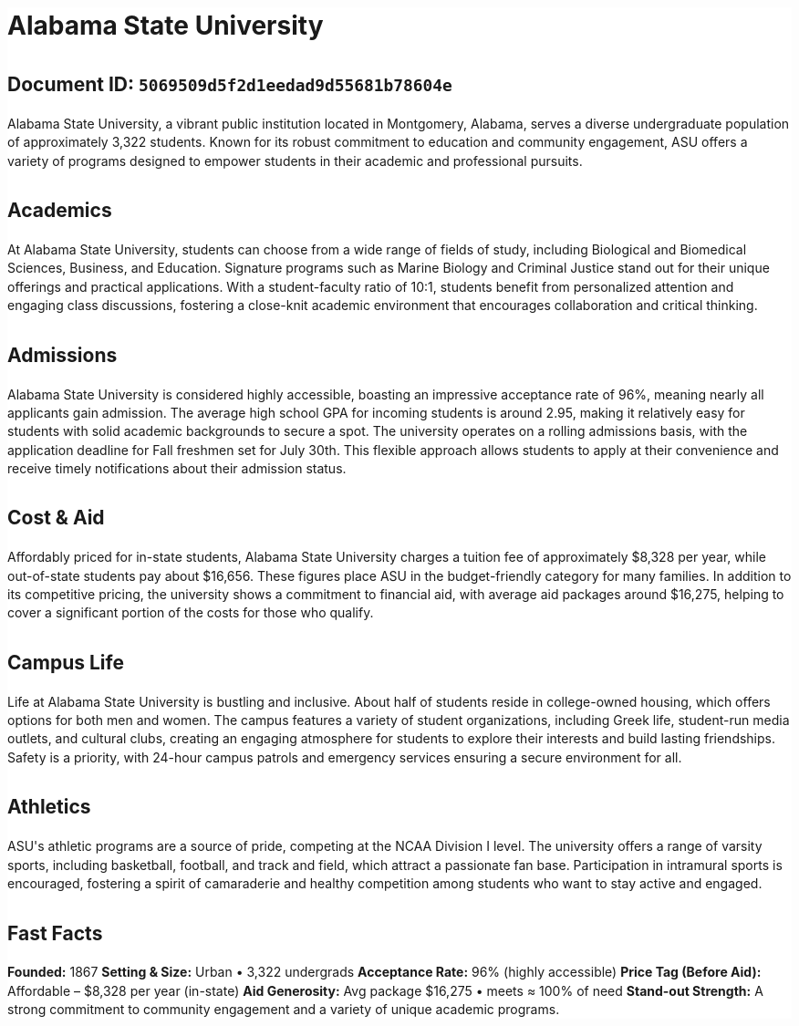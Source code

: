 # Alabama State University

**Document ID:** `5069509d5f2d1eedad9d55681b78604e`
---

Alabama State University, a vibrant public institution located in Montgomery, Alabama, serves a diverse undergraduate population of approximately 3,322 students. Known for its robust commitment to education and community engagement, ASU offers a variety of programs designed to empower students in their academic and professional pursuits.

## Academics
At Alabama State University, students can choose from a wide range of fields of study, including Biological and Biomedical Sciences, Business, and Education. Signature programs such as Marine Biology and Criminal Justice stand out for their unique offerings and practical applications. With a student-faculty ratio of 10:1, students benefit from personalized attention and engaging class discussions, fostering a close-knit academic environment that encourages collaboration and critical thinking.

## Admissions
Alabama State University is considered highly accessible, boasting an impressive acceptance rate of 96%, meaning nearly all applicants gain admission. The average high school GPA for incoming students is around 2.95, making it relatively easy for students with solid academic backgrounds to secure a spot. The university operates on a rolling admissions basis, with the application deadline for Fall freshmen set for July 30th. This flexible approach allows students to apply at their convenience and receive timely notifications about their admission status.

## Cost & Aid
Affordably priced for in-state students, Alabama State University charges a tuition fee of approximately $8,328 per year, while out-of-state students pay about $16,656. These figures place ASU in the budget-friendly category for many families. In addition to its competitive pricing, the university shows a commitment to financial aid, with average aid packages around $16,275, helping to cover a significant portion of the costs for those who qualify.

## Campus Life
Life at Alabama State University is bustling and inclusive. About half of students reside in college-owned housing, which offers options for both men and women. The campus features a variety of student organizations, including Greek life, student-run media outlets, and cultural clubs, creating an engaging atmosphere for students to explore their interests and build lasting friendships. Safety is a priority, with 24-hour campus patrols and emergency services ensuring a secure environment for all.

## Athletics
ASU's athletic programs are a source of pride, competing at the NCAA Division I level. The university offers a range of varsity sports, including basketball, football, and track and field, which attract a passionate fan base. Participation in intramural sports is encouraged, fostering a spirit of camaraderie and healthy competition among students who want to stay active and engaged.

## Fast Facts
**Founded:** 1867
**Setting & Size:** Urban • 3,322 undergrads
**Acceptance Rate:** 96% (highly accessible)
**Price Tag (Before Aid):** Affordable – $8,328 per year (in-state)
**Aid Generosity:** Avg package $16,275 • meets ≈ 100% of need
**Stand-out Strength:** A strong commitment to community engagement and a variety of unique academic programs.
